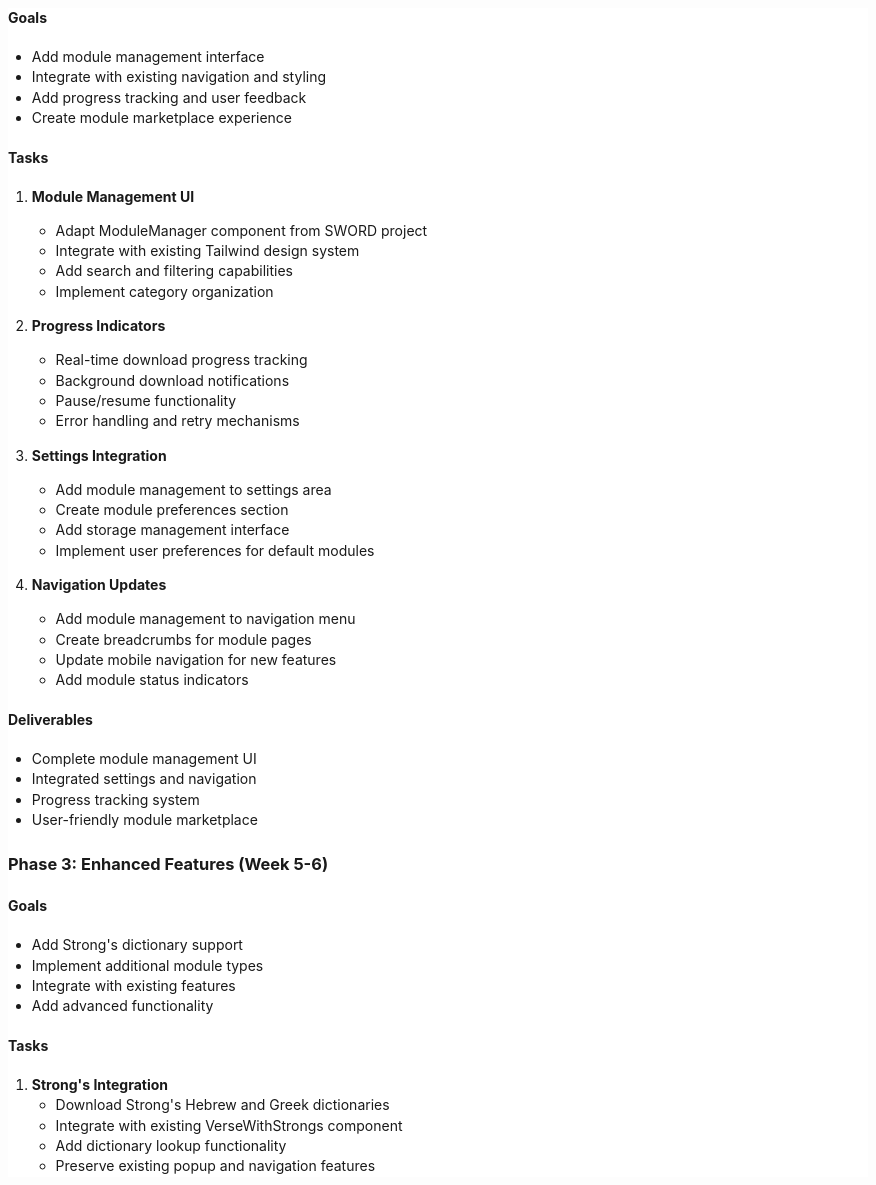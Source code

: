 #### Goals
- Add module management interface
- Integrate with existing navigation and styling
- Add progress tracking and user feedback
- Create module marketplace experience

#### Tasks
1. **Module Management UI**
   - Adapt ModuleManager component from SWORD project
   - Integrate with existing Tailwind design system
   - Add search and filtering capabilities
   - Implement category organization

2. **Progress Indicators**
   - Real-time download progress tracking
   - Background download notifications
   - Pause/resume functionality
   - Error handling and retry mechanisms

3. **Settings Integration**
   - Add module management to settings area
   - Create module preferences section
   - Add storage management interface
   - Implement user preferences for default modules

4. **Navigation Updates**
   - Add module management to navigation menu
   - Create breadcrumbs for module pages
   - Update mobile navigation for new features
   - Add module status indicators

#### Deliverables
- Complete module management UI
- Integrated settings and navigation
- Progress tracking system
- User-friendly module marketplace

### Phase 3: Enhanced Features (Week 5-6)

#### Goals
- Add Strong's dictionary support
- Implement additional module types
- Integrate with existing features
- Add advanced functionality

#### Tasks
1. **Strong's Integration**
   - Download Strong's Hebrew and Greek dictionaries
   - Integrate with existing VerseWithStrongs component
   - Add dictionary lookup functionality
   - Preserve existing popup and navigation features
